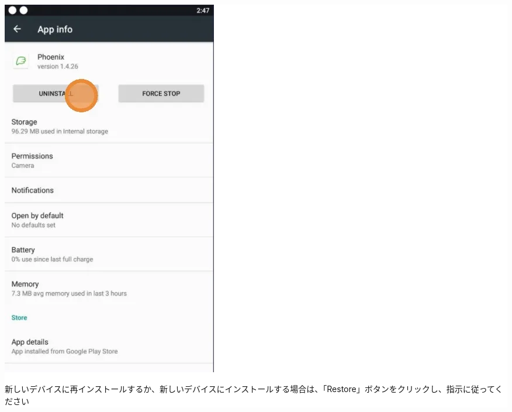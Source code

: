 ![](assets/screenshot22.webp)

新しいデバイスに再インストールするか、新しいデバイスにインストールする場合は、「Restore」ボタンをクリックし、指示に従ってください
